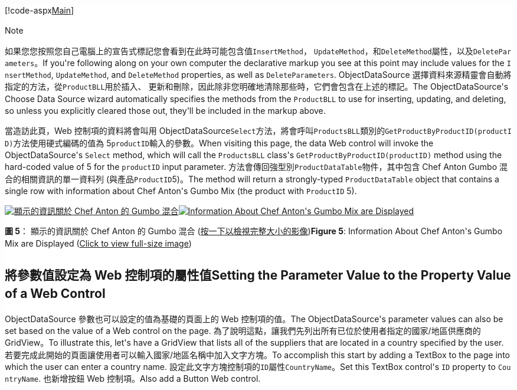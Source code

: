 [!code-aspx[Main](declarative-parameters-cs/samples/sample1.aspx)]

> [!NOTE]
> <span data-ttu-id="a3fe6-142">如果您您按照您自己電腦上的宣告式標記您會看到在此時可能包含值`InsertMethod`， `UpdateMethod`，和`DeleteMethod`屬性，以及`DeleteParameters`。</span><span class="sxs-lookup"><span data-stu-id="a3fe6-142">If you're following along on your own computer the declarative markup you see at this point may include values for the `InsertMethod`, `UpdateMethod`, and `DeleteMethod` properties, as well as `DeleteParameters`.</span></span> <span data-ttu-id="a3fe6-143">ObjectDataSource 選擇資料來源精靈會自動將指定的方法，從`ProductBLL`用於插入、 更新和刪除，因此除非您明確地清除那些時，它們會包含在上述的標記。</span><span class="sxs-lookup"><span data-stu-id="a3fe6-143">The ObjectDataSource's Choose Data Source wizard automatically specifies the methods from the `ProductBLL` to use for inserting, updating, and deleting, so unless you explicitly cleared those out, they'll be included in the markup above.</span></span>


<span data-ttu-id="a3fe6-144">當造訪此頁，Web 控制項的資料將會叫用 ObjectDataSource`Select`方法，將會呼叫`ProductsBLL`類別的`GetProductByProductID(productID)`方法使用硬式編碼的值為 5`productID`輸入的參數。</span><span class="sxs-lookup"><span data-stu-id="a3fe6-144">When visiting this page, the data Web control will invoke the ObjectDataSource's `Select` method, which will call the `ProductsBLL` class's `GetProductByProductID(productID)` method using the hard-coded value of 5 for the `productID` input parameter.</span></span> <span data-ttu-id="a3fe6-145">方法會傳回強型別`ProductDataTable`物件，其中包含 Chef Anton Gumbo 混合的相關資訊的單一資料列 (與產品`ProductID`5)。</span><span class="sxs-lookup"><span data-stu-id="a3fe6-145">The method will return a strongly-typed `ProductDataTable` object that contains a single row with information about Chef Anton's Gumbo Mix (the product with `ProductID` 5).</span></span>


<span data-ttu-id="a3fe6-146">[![顯示的資訊關於 Chef Anton 的 Gumbo 混合](declarative-parameters-cs/_static/image14.png)](declarative-parameters-cs/_static/image13.png)</span><span class="sxs-lookup"><span data-stu-id="a3fe6-146">[![Information About Chef Anton's Gumbo Mix are Displayed](declarative-parameters-cs/_static/image14.png)](declarative-parameters-cs/_static/image13.png)</span></span>

<span data-ttu-id="a3fe6-147">**圖 5**： 顯示的資訊關於 Chef Anton 的 Gumbo 混合 ([按一下以檢視完整大小的影像](declarative-parameters-cs/_static/image15.png))</span><span class="sxs-lookup"><span data-stu-id="a3fe6-147">**Figure 5**: Information About Chef Anton's Gumbo Mix are Displayed ([Click to view full-size image](declarative-parameters-cs/_static/image15.png))</span></span>


## <a name="setting-the-parameter-value-to-the-property-value-of-a-web-control"></a><span data-ttu-id="a3fe6-148">將參數值設定為 Web 控制項的屬性值</span><span class="sxs-lookup"><span data-stu-id="a3fe6-148">Setting the Parameter Value to the Property Value of a Web Control</span></span>

<span data-ttu-id="a3fe6-149">ObjectDataSource 參數也可以設定的值為基礎的頁面上的 Web 控制項的值。</span><span class="sxs-lookup"><span data-stu-id="a3fe6-149">The ObjectDataSource's parameter values can also be set based on the value of a Web control on the page.</span></span> <span data-ttu-id="a3fe6-150">為了說明這點，讓我們先列出所有已位於使用者指定的國家/地區供應商的 GridView。</span><span class="sxs-lookup"><span data-stu-id="a3fe6-150">To illustrate this, let's have a GridView that lists all of the suppliers that are located in a country specified by the user.</span></span> <span data-ttu-id="a3fe6-151">若要完成此開始的頁面讓使用者可以輸入國家/地區名稱中加入文字方塊。</span><span class="sxs-lookup"><span data-stu-id="a3fe6-151">To accomplish this start by adding a TextBox to the page into which the user can enter a country name.</span></span> <span data-ttu-id="a3fe6-152">設定此文字方塊控制項的`ID`屬性`CountryName`。</span><span class="sxs-lookup"><span data-stu-id="a3fe6-152">Set this TextBox control's `ID` property to `CountryName`.</span></span> <span data-ttu-id="a3fe6-153">也新增按鈕 Web 控制項。</span><span class="sxs-lookup"><span data-stu-id="a3fe6-153">Also add a Button Web control.</span></span>
